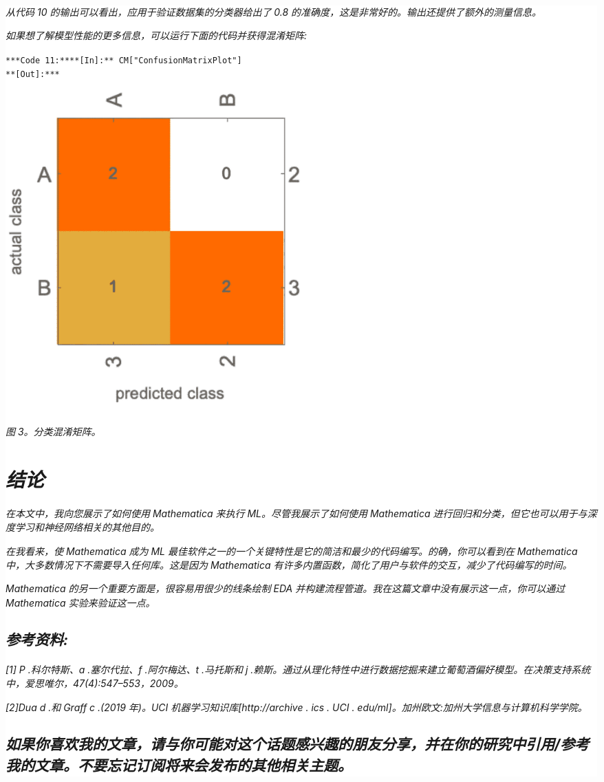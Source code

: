*从代码 10 的输出可以看出，应用于验证数据集的分类器给出了 0.8 的准确度，这是非常好的。输出还提供了额外的测量信息。*

*如果想了解模型性能的更多信息，可以运行下面的代码并获得混淆矩阵:*

```
***Code 11:****[In]:** CM["ConfusionMatrixPlot"]
**[Out]:***
```

*![](img/95cd8898081fa192ee49833051fdc2ba.png)*

*图 3。分类混淆矩阵。*

# ***结论***

*在本文中，我向您展示了如何使用 Mathematica 来执行 ML。尽管我展示了如何使用 Mathematica 进行回归和分类，但它也可以用于与深度学习和神经网络相关的其他目的。*

*在我看来，使 Mathematica 成为 ML 最佳软件之一的一个关键特性是它的简洁和最少的代码编写。的确，你可以看到在 Mathematica 中，大多数情况下不需要导入任何库。这是因为 Mathematica 有许多内置函数，简化了用户与软件的交互，减少了代码编写的时间。*

*Mathematica 的另一个重要方面是，很容易用很少的线条绘制 EDA 并构建流程管道。我在这篇文章中没有展示这一点，你可以通过 Mathematica 实验来验证这一点。*

## *参考资料:*

*[1] P .科尔特斯、a .塞尔代拉、f .阿尔梅达、t .马托斯和 j .赖斯。通过从理化特性中进行数据挖掘来建立葡萄酒偏好模型。在决策支持系统中，爱思唯尔，47(4):547–553，2009。*

*[2]Dua d .和 Graff c .(2019 年)。UCI 机器学习知识库[http://archive . ics . UCI . edu/ml]。加州欧文:加州大学信息与计算机科学学院。*

## *如果你喜欢我的文章，请与你可能对这个话题感兴趣的朋友分享，并在你的研究中引用/参考我的文章。不要忘记订阅将来会发布的其他相关主题。*